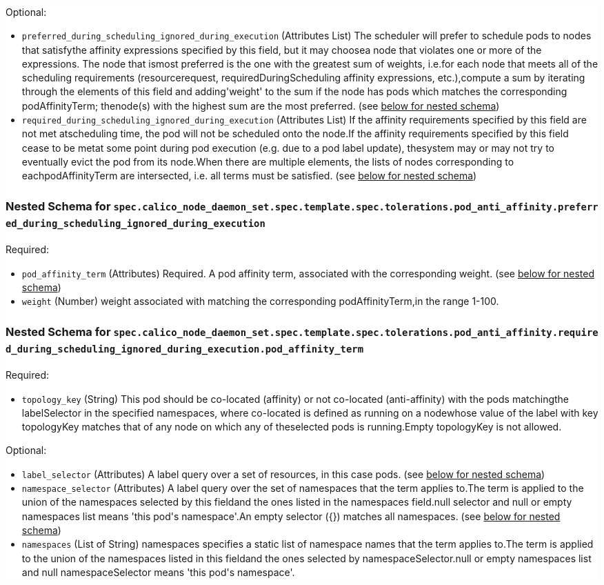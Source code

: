 Optional:

- `preferred_during_scheduling_ignored_during_execution` (Attributes List) The scheduler will prefer to schedule pods to nodes that satisfythe affinity expressions specified by this field, but it may choosea node that violates one or more of the expressions. The node that ismost preferred is the one with the greatest sum of weights, i.e.for each node that meets all of the scheduling requirements (resourcerequest, requiredDuringScheduling affinity expressions, etc.),compute a sum by iterating through the elements of this field and adding'weight' to the sum if the node has pods which matches the corresponding podAffinityTerm; thenode(s) with the highest sum are the most preferred. (see [below for nested schema](#nestedatt--spec--calico_node_daemon_set--spec--template--spec--tolerations--pod_anti_affinity--preferred_during_scheduling_ignored_during_execution))
- `required_during_scheduling_ignored_during_execution` (Attributes List) If the affinity requirements specified by this field are not met atscheduling time, the pod will not be scheduled onto the node.If the affinity requirements specified by this field cease to be metat some point during pod execution (e.g. due to a pod label update), thesystem may or may not try to eventually evict the pod from its node.When there are multiple elements, the lists of nodes corresponding to eachpodAffinityTerm are intersected, i.e. all terms must be satisfied. (see [below for nested schema](#nestedatt--spec--calico_node_daemon_set--spec--template--spec--tolerations--pod_anti_affinity--required_during_scheduling_ignored_during_execution))

<a id="nestedatt--spec--calico_node_daemon_set--spec--template--spec--tolerations--pod_anti_affinity--preferred_during_scheduling_ignored_during_execution"></a>
### Nested Schema for `spec.calico_node_daemon_set.spec.template.spec.tolerations.pod_anti_affinity.preferred_during_scheduling_ignored_during_execution`

Required:

- `pod_affinity_term` (Attributes) Required. A pod affinity term, associated with the corresponding weight. (see [below for nested schema](#nestedatt--spec--calico_node_daemon_set--spec--template--spec--tolerations--pod_anti_affinity--required_during_scheduling_ignored_during_execution--pod_affinity_term))
- `weight` (Number) weight associated with matching the corresponding podAffinityTerm,in the range 1-100.

<a id="nestedatt--spec--calico_node_daemon_set--spec--template--spec--tolerations--pod_anti_affinity--required_during_scheduling_ignored_during_execution--pod_affinity_term"></a>
### Nested Schema for `spec.calico_node_daemon_set.spec.template.spec.tolerations.pod_anti_affinity.required_during_scheduling_ignored_during_execution.pod_affinity_term`

Required:

- `topology_key` (String) This pod should be co-located (affinity) or not co-located (anti-affinity) with the pods matchingthe labelSelector in the specified namespaces, where co-located is defined as running on a nodewhose value of the label with key topologyKey matches that of any node on which any of theselected pods is running.Empty topologyKey is not allowed.

Optional:

- `label_selector` (Attributes) A label query over a set of resources, in this case pods. (see [below for nested schema](#nestedatt--spec--calico_node_daemon_set--spec--template--spec--tolerations--pod_anti_affinity--required_during_scheduling_ignored_during_execution--pod_affinity_term--label_selector))
- `namespace_selector` (Attributes) A label query over the set of namespaces that the term applies to.The term is applied to the union of the namespaces selected by this fieldand the ones listed in the namespaces field.null selector and null or empty namespaces list means 'this pod's namespace'.An empty selector ({}) matches all namespaces. (see [below for nested schema](#nestedatt--spec--calico_node_daemon_set--spec--template--spec--tolerations--pod_anti_affinity--required_during_scheduling_ignored_during_execution--pod_affinity_term--namespace_selector))
- `namespaces` (List of String) namespaces specifies a static list of namespace names that the term applies to.The term is applied to the union of the namespaces listed in this fieldand the ones selected by namespaceSelector.null or empty namespaces list and null namespaceSelector means 'this pod's namespace'.
